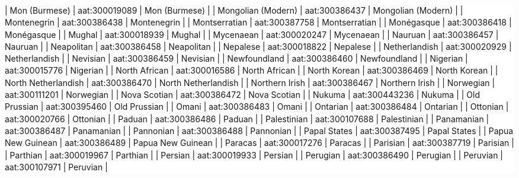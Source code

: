 | Mon (Burmese)            | aat:300019089 | Mon (Burmese) |
| Mongolian (Modern)       | aat:300386437 | Mongolian (Modern) |
| Montenegrin              | aat:300386438 | Montenegrin |
| Montserratian            | aat:300387758 | Montserratian |
| Monégasque               | aat:300386418 | Monégasque |
| Mughal                   | aat:300018939 | Mughal |
| Mycenaean                | aat:300020247 | Mycenaean |
| Nauruan                  | aat:300386457 | Nauruan |
| Neapolitan               | aat:300386458 | Neapolitan |
| Nepalese                 | aat:300018822 | Nepalese |
| Netherlandish            | aat:300020929 | Netherlandish |
| Nevisian                 | aat:300386459 | Nevisian |
| Newfoundland             | aat:300386460 | Newfoundland |
| Nigerian                 | aat:300015776 | Nigerian |
| North African            | aat:300016586 | North African |
| North Korean             | aat:300386469 | North Korean |
| North Netherlandish      | aat:300386470 | North Netherlandish |
| Northern Irish           | aat:300386467 | Northern Irish |
| Norwegian                | aat:300111201 | Norwegian |
| Nova Scotian             | aat:300386472 | Nova Scotian |
| Nukuma                   | aat:300443236 | Nukuma |
| Old Prussian             | aat:300395460 | Old Prussian |
| Omani                    | aat:300386483 | Omani |
| Ontarian                 | aat:300386484 | Ontarian |
| Ottonian                 | aat:300020766 | Ottonian |
| Paduan                   | aat:300386486 | Paduan |
| Palestinian              | aat:300107688 | Palestinian |
| Panamanian               | aat:300386487 | Panamanian |
| Pannonian                | aat:300386488 | Pannonian |
| Papal States             | aat:300387495 | Papal States |
| Papua New Guinean        | aat:300386489 | Papua New Guinean |
| Paracas                  | aat:300017276 | Paracas |
| Parisian                 | aat:300387719 | Parisian |
| Parthian                 | aat:300019967 | Parthian |
| Persian                  | aat:300019933 | Persian |
| Perugian                 | aat:300386490 | Perugian |
| Peruvian                 | aat:300107971 | Peruvian |